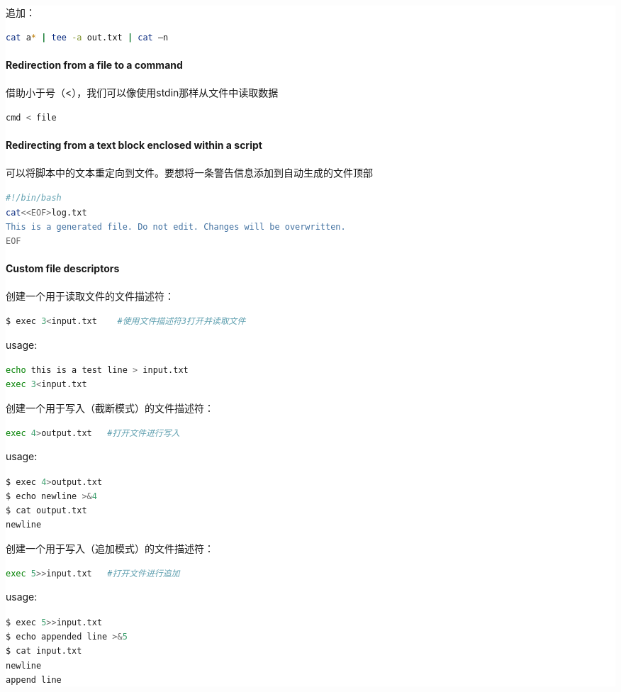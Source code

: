 追加：
```bash
cat a* | tee -a out.txt | cat –n
```

#### Redirection from a file to a command

借助小于号（<），我们可以像使用stdin那样从文件中读取数据
```bash
cmd < file
```

#### Redirecting from a text block enclosed within a script

可以将脚本中的文本重定向到文件。要想将一条警告信息添加到自动生成的文件顶部
```bash
#!/bin/bash
cat<<EOF>log.txt
This is a generated file. Do not edit. Changes will be overwritten.
EOF
```

#### Custom file descriptors

创建一个用于读取文件的文件描述符：
```bash
$ exec 3<input.txt    #使用文件描述符3打开并读取文件
```
usage:
```bash
echo this is a test line > input.txt 
exec 3<input.txt
```

创建一个用于写入（截断模式）的文件描述符：
```bash
exec 4>output.txt   #打开文件进行写入
```
usage:
```bash
$ exec 4>output.txt 
$ echo newline >&4 
$ cat output.txt
newline
```
创建一个用于写入（追加模式）的文件描述符：
```bash
exec 5>>input.txt   #打开文件进行追加
```
usage:
```bash
$ exec 5>>input.txt
$ echo appended line >&5
$ cat input.txt
newline
append line
```
